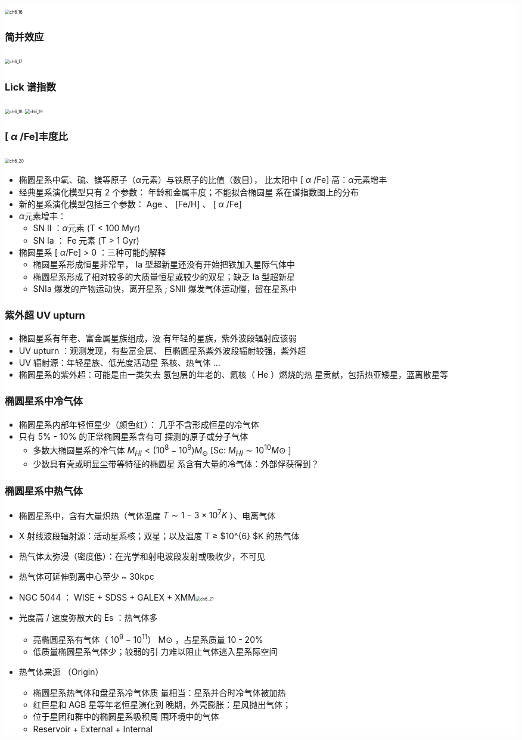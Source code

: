 <img src="/Users/suzhenbo/MyLibrary/Github/GalaxyAstronomyLecture/GalaxyAstronomy/第四章/pic/ch6_16.png" alt="ch6_16" style="zoom:50%;" />

### 简并效应

<img src="/Users/suzhenbo/MyLibrary/Github/GalaxyAstronomyLecture/GalaxyAstronomy/第四章/pic/ch6_17.png" alt="ch6_17" style="zoom:50%;" />

### Lick 谱指数

<img src="/Users/suzhenbo/MyLibrary/Github/GalaxyAstronomyLecture/GalaxyAstronomy/第四章/pic/ch6_18.png" alt="ch6_18" style="zoom:50%;" />

<img src="/Users/suzhenbo/MyLibrary/Github/GalaxyAstronomyLecture/GalaxyAstronomy/第四章/pic/ch6_19.png" alt="ch6_19" style="zoom:50%;" />

###  [ $\alpha$ /Fe]丰度比

<img src="/Users/suzhenbo/MyLibrary/Github/GalaxyAstronomyLecture/GalaxyAstronomy/第四章/pic/ch6_20.png" alt="ch6_20" style="zoom:50%;" />

* 椭圆星系中氧、硫、镁等原子（$\alpha$元素）与铁原子的比值（数目）， 比太阳中 [ $\alpha$ /Fe] 高：$\alpha$元素增丰
* 经典星系演化模型只有 2 个参数： 年龄和金属丰度；不能拟合椭圆星 系在谱指数图上的分布
* 新的星系演化模型包括三个参数： Age 、 [Fe/H] 、 [ $\alpha$ /Fe]
* $\alpha$元素增丰：
  * SN II ：$\alpha$元素 (T < 100 Myr)
  * SN Ia ： Fe 元素 (T > 1 Gyr)
* 椭圆星系 [ $\alpha$/Fe] > 0 ：三种可能的解释
  * 椭圆星系形成恒星非常早， Ia 型超新星还没有开始把铁加入星际气体中
  * 椭圆星系形成了相对较多的大质量恒星或较少的双星；缺乏 Ia 型超新星
  * SNIa 爆发的产物运动快，离开星系 ; SNII 爆发气体运动慢，留在星系中

### 紫外超 UV upturn

* 椭圆星系有年老、富金属星族组成，没 有年轻的星族，紫外波段辐射应该弱
* UV upturn ：观测发现，有些富金属、 巨椭圆星系紫外波段辐射较强，紫外超
* UV 辐射源：年轻星族、低光度活动星 系核、热气体 …
* 椭圆星系的紫外超：可能是由一类失去 氢包层的年老的、氦核（ He ）燃烧的热 星贡献，包括热亚矮星，蓝离散星等

### 椭圆星系中冷气体

* 椭圆星系内部年轻恒星少（颜色红）： 几乎不含形成恒星的冷气体
* 只有 5% - 10% 的正常椭圆星系含有可 探测的原子或分子气体
  * 多数大椭圆星系的冷气体 $M_{HI} < (10^{8}- 10^{9} ) M_⊙$ [Sc: $M_{HI} \sim 10^{10} M⊙$ ]
  * 少数具有壳或明显尘带等特征的椭圆星 系含有大量的冷气体：外部俘获得到？

### 椭圆星系中热气体

* 椭圆星系中，含有大量炽热（气体温度 $T\sim 1-3 \times 10^{7}K$ ）、电离气体
* X 射线波段辐射源：活动星系核；双星；以及温度 T ≥ $10^{6} $K 的热气体
* 热气体太弥漫（密度低）：在光学和射电波段发射或吸收少，不可见
* 热气体可延伸到离中心至少 ~ 30kpc
* NGC 5044 ： WISE + SDSS + GALEX + XMM<img src="/Users/suzhenbo/MyLibrary/Github/GalaxyAstronomyLecture/GalaxyAstronomy/第四章/pic/ch6_21.png" alt="ch6_21" style="zoom:50%;" />

* 光度高 / 速度弥散大的 Es ：热气体多
  * 亮椭圆星系有气体（ $10^{9}-10^{11}$） M⊙ ，占星系质量 10 - 20%
  * 低质量椭圆星系气体少；较弱的引 力难以阻止气体逃入星系际空间
* 热气体来源 （Origin）
  * 椭圆星系热气体和盘星系冷气体质 量相当：星系并合时冷气体被加热
  * 红巨星和 AGB 星等年老恒星演化到 晚期，外壳膨胀：星风抛出气体；
  * 位于星团和群中的椭圆星系吸积周 围环境中的气体
  * Reservoir + External + Internal
